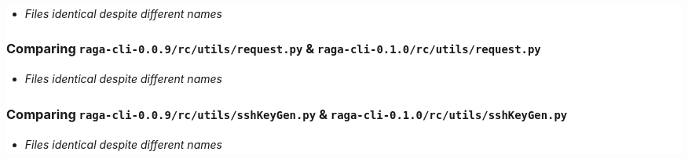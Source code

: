  * *Files identical despite different names*

### Comparing `raga-cli-0.0.9/rc/utils/request.py` & `raga-cli-0.1.0/rc/utils/request.py`

 * *Files identical despite different names*

### Comparing `raga-cli-0.0.9/rc/utils/sshKeyGen.py` & `raga-cli-0.1.0/rc/utils/sshKeyGen.py`

 * *Files identical despite different names*

